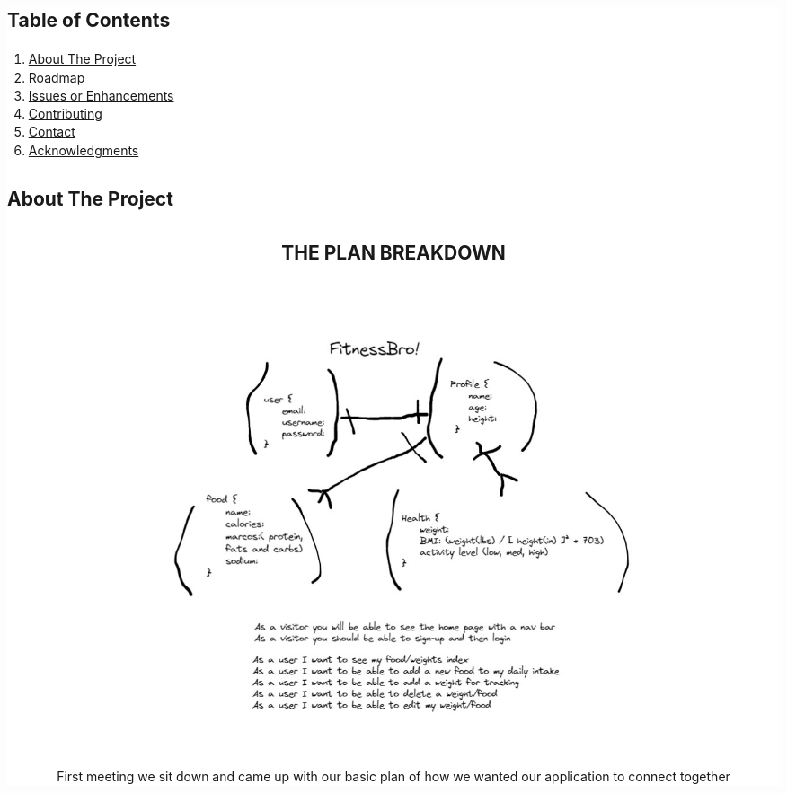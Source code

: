 
<div>
  <h2>Table of Contents</h2>
  <ol>
    <li>
      <a href="#about-the-project">About The Project</a>
    </li>
    <li><a href="#roadmap">Roadmap</a></li>
    <li><a href="#issues">Issues or Enhancements</a></li>
    <li><a href="#contributing">Contributing</a></li>
    <li><a href="#contact">Contact</a></li>
    <li><a href="#acknowledgments">Acknowledgments</a></li>
  </ol>
</div>



## About The Project

<div align = 'center'>
  <h2>THE PLAN BREAKDOWN</h2>
  <br>
  <img src="images/ERD-Userstory.jpg" alt="Logo" width="575" height="500">
  <br>
  <p>First meeting we sit down and came up with our basic plan of how we wanted our application to connect together</p>
